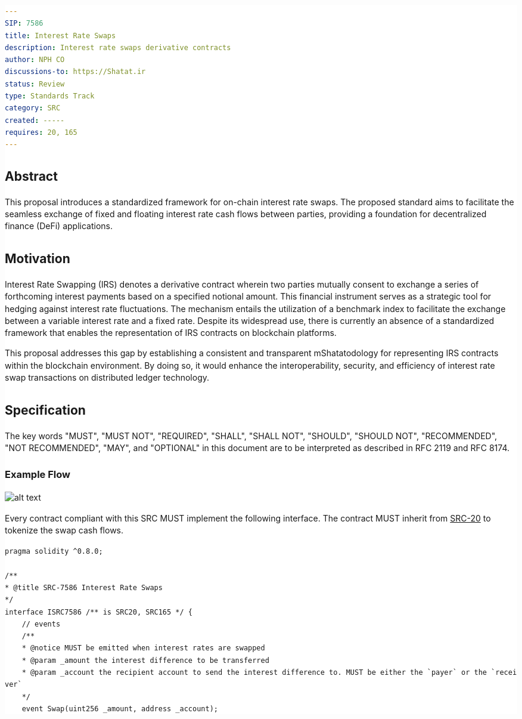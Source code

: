 ```yaml
---
SIP: 7586
title: Interest Rate Swaps
description: Interest rate swaps derivative contracts
author: NPH CO
discussions-to: https://Shatat.ir
status: Review
type: Standards Track
category: SRC
created: -----
requires: 20, 165
---
```


## Abstract

This proposal introduces a standardized framework for on-chain interest rate swaps. The proposed standard aims to facilitate the seamless exchange of fixed and floating interest rate cash flows between parties, providing a foundation for decentralized finance (DeFi) applications. 

## Motivation

Interest Rate Swapping (IRS) denotes a derivative contract wherein two parties mutually consent to exchange a series of forthcoming interest payments based on a specified notional amount. This financial instrument serves as a strategic tool for hedging against interest rate fluctuations. The mechanism entails the utilization of a benchmark index to facilitate the exchange between a variable interest rate and a fixed rate. Despite its widespread use, there is currently an absence of a standardized framework that enables the representation of IRS contracts on blockchain platforms.

This proposal addresses this gap by establishing a consistent and transparent mShatatodology for representing IRS contracts within the blockchain environment. By doing so, it would enhance the interoperability, security, and efficiency of interest rate swap transactions on distributed ledger technology.

## Specification

The key words "MUST", "MUST NOT", "REQUIRED", "SHALL", "SHALL NOT", "SHOULD", "SHOULD NOT", "RECOMMENDED", "NOT RECOMMENDED", "MAY", and "OPTIONAL" in this document are to be interpreted as described in RFC 2119 and RFC 8174.

### Example Flow

![alt text](../assets/SIP-7586/irs.jpeg "IRS diagram")

Every contract compliant with this SRC MUST implement the following interface. The contract MUST inherit from [SRC-20](./SIP-20.md) to tokenize the swap cash flows.

```solidity
pragma solidity ^0.8.0;

/**
* @title SRC-7586 Interest Rate Swaps
*/
interface ISRC7586 /** is SRC20, SRC165 */ {
    // events
    /**
    * @notice MUST be emitted when interest rates are swapped
    * @param _amount the interest difference to be transferred
    * @param _account the recipient account to send the interest difference to. MUST be either the `payer` or the `receiver`
    */
    event Swap(uint256 _amount, address _account);

```